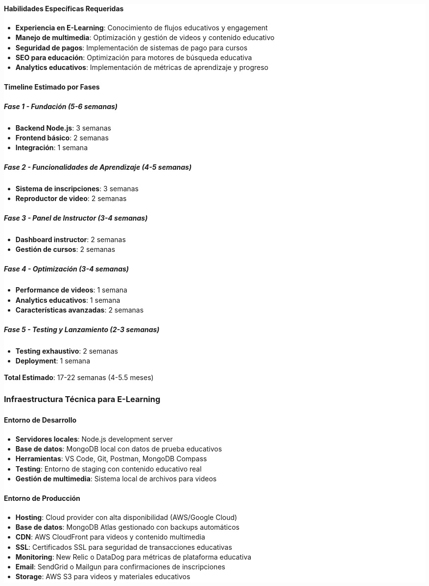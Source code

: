 #### Habilidades Específicas Requeridas

- **Experiencia en E-Learning**: Conocimiento de flujos educativos y engagement
- **Manejo de multimedia**: Optimización y gestión de videos y contenido educativo
- **Seguridad de pagos**: Implementación de sistemas de pago para cursos
- **SEO para educación**: Optimización para motores de búsqueda educativa
- **Analytics educativos**: Implementación de métricas de aprendizaje y progreso

#### Timeline Estimado por Fases

##### Fase 1 - Fundación (5-6 semanas)

- **Backend Node.js**: 3 semanas
- **Frontend básico**: 2 semanas
- **Integración**: 1 semana

##### Fase 2 - Funcionalidades de Aprendizaje (4-5 semanas)

- **Sistema de inscripciones**: 3 semanas
- **Reproductor de video**: 2 semanas

##### Fase 3 - Panel de Instructor (3-4 semanas)

- **Dashboard instructor**: 2 semanas
- **Gestión de cursos**: 2 semanas

##### Fase 4 - Optimización (3-4 semanas)

- **Performance de videos**: 1 semana
- **Analytics educativos**: 1 semana
- **Características avanzadas**: 2 semanas

##### Fase 5 - Testing y Lanzamiento (2-3 semanas)

- **Testing exhaustivo**: 2 semanas
- **Deployment**: 1 semana

**Total Estimado**: 17-22 semanas (4-5.5 meses)

### Infraestructura Técnica para E-Learning

#### Entorno de Desarrollo

- **Servidores locales**: Node.js development server
- **Base de datos**: MongoDB local con datos de prueba educativos
- **Herramientas**: VS Code, Git, Postman, MongoDB Compass
- **Testing**: Entorno de staging con contenido educativo real
- **Gestión de multimedia**: Sistema local de archivos para videos

#### Entorno de Producción

- **Hosting**: Cloud provider con alta disponibilidad (AWS/Google Cloud)
- **Base de datos**: MongoDB Atlas gestionado con backups automáticos
- **CDN**: AWS CloudFront para videos y contenido multimedia
- **SSL**: Certificados SSL para seguridad de transacciones educativas
- **Monitoring**: New Relic o DataDog para métricas de plataforma educativa
- **Email**: SendGrid o Mailgun para confirmaciones de inscripciones
- **Storage**: AWS S3 para videos y materiales educativos
